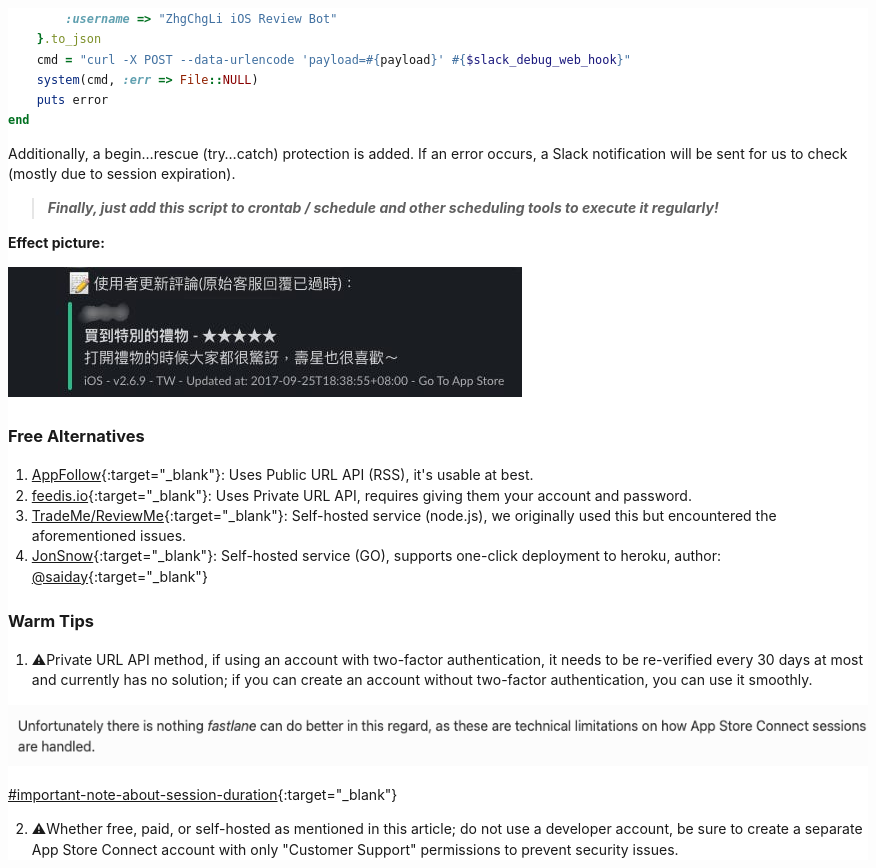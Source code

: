 ```ruby
        :username => "ZhgChgLi iOS Review Bot"
    }.to_json
    cmd = "curl -X POST --data-urlencode 'payload=#{payload}' #{$slack_debug_web_hook}"
    system(cmd, :err => File::NULL)
    puts error
end
```

Additionally, a begin…rescue (try…catch) protection is added. If an error occurs, a Slack notification will be sent for us to check (mostly due to session expiration).

> **_Finally, just add this script to crontab / schedule and other scheduling tools to execute it regularly!_**

**Effect picture:**

![](/assets/cb0c68c33994/1*B0xW1CXU-avz2j8_ny3Ang.jpeg)

### Free Alternatives
1. [AppFollow](https://appfollow.io/){:target="_blank"}: Uses Public URL API (RSS), it's usable at best.
2. [feedis.io](https://feedis.io/product/proxime/features){:target="_blank"}: Uses Private URL API, requires giving them your account and password.
3. [TradeMe/ReviewMe](https://github.com/TradeMe/ReviewMe){:target="_blank"}: Self-hosted service (node.js), we originally used this but encountered the aforementioned issues.
4. [JonSnow](https://github.com/saiday/JonSnow){:target="_blank"}: Self-hosted service (GO), supports one-click deployment to heroku, author: [@saiday](https://twitter.com/saiday){:target="_blank"}

### Warm Tips

1. ⚠️Private URL API method, if using an account with two-factor authentication, it needs to be re-verified every 30 days at most and currently has no solution; if you can create an account without two-factor authentication, you can use it smoothly.

![[\#important-note-about-session-duration](https://docs.fastlane.tools/best-practices/continuous-integration/#important-note-about-session-duration){:target="_blank"}](/assets/cb0c68c33994/1*EE2J5HmdiIogMwC3Iiy0KA.png)

[\#important-note-about-session-duration](https://docs.fastlane.tools/best-practices/continuous-integration/#important-note-about-session-duration){:target="_blank"}

2. ⚠️Whether free, paid, or self-hosted as mentioned in this article; do not use a developer account, be sure to create a separate App Store Connect account with only "Customer Support" permissions to prevent security issues.

